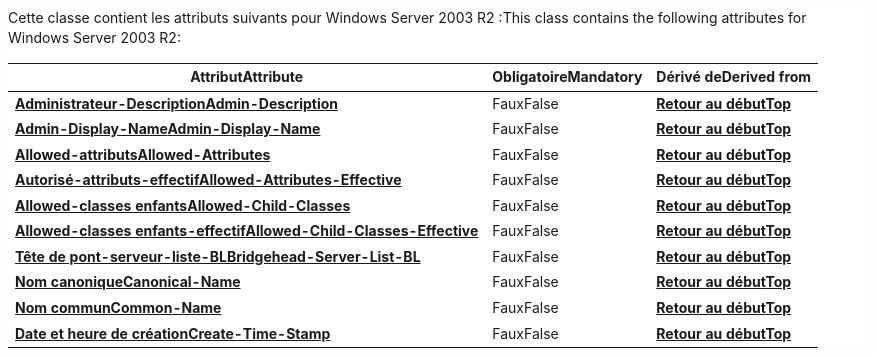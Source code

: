 <span data-ttu-id="2691a-149">Cette classe contient les attributs suivants pour Windows Server 2003 R2 :</span><span class="sxs-lookup"><span data-stu-id="2691a-149">This class contains the following attributes for Windows Server 2003 R2:</span></span>



| <span data-ttu-id="2691a-150">Attribut</span><span class="sxs-lookup"><span data-stu-id="2691a-150">Attribute</span></span>                                                                   | <span data-ttu-id="2691a-151">Obligatoire</span><span class="sxs-lookup"><span data-stu-id="2691a-151">Mandatory</span></span> | <span data-ttu-id="2691a-152">Dérivé de</span><span class="sxs-lookup"><span data-stu-id="2691a-152">Derived from</span></span>                    |
|-----------------------------------------------------------------------------|-----------|---------------------------------|
| [<span data-ttu-id="2691a-153">**Administrateur-Description**</span><span class="sxs-lookup"><span data-stu-id="2691a-153">**Admin-Description**</span></span>](a-admindescription.md)                             | <span data-ttu-id="2691a-154">Faux</span><span class="sxs-lookup"><span data-stu-id="2691a-154">False</span></span>     | [<span data-ttu-id="2691a-155">**Retour au début**</span><span class="sxs-lookup"><span data-stu-id="2691a-155">**Top**</span></span>](c-top.md)<br/> |
| [<span data-ttu-id="2691a-156">**Admin-Display-Name**</span><span class="sxs-lookup"><span data-stu-id="2691a-156">**Admin-Display-Name**</span></span>](a-admindisplayname.md)                            | <span data-ttu-id="2691a-157">Faux</span><span class="sxs-lookup"><span data-stu-id="2691a-157">False</span></span>     | [<span data-ttu-id="2691a-158">**Retour au début**</span><span class="sxs-lookup"><span data-stu-id="2691a-158">**Top**</span></span>](c-top.md)<br/> |
| [<span data-ttu-id="2691a-159">**Allowed-attributs**</span><span class="sxs-lookup"><span data-stu-id="2691a-159">**Allowed-Attributes**</span></span>](a-allowedattributes.md)                           | <span data-ttu-id="2691a-160">Faux</span><span class="sxs-lookup"><span data-stu-id="2691a-160">False</span></span>     | [<span data-ttu-id="2691a-161">**Retour au début**</span><span class="sxs-lookup"><span data-stu-id="2691a-161">**Top**</span></span>](c-top.md)<br/> |
| [<span data-ttu-id="2691a-162">**Autorisé-attributs-effectif**</span><span class="sxs-lookup"><span data-stu-id="2691a-162">**Allowed-Attributes-Effective**</span></span>](a-allowedattributeseffective.md)        | <span data-ttu-id="2691a-163">Faux</span><span class="sxs-lookup"><span data-stu-id="2691a-163">False</span></span>     | [<span data-ttu-id="2691a-164">**Retour au début**</span><span class="sxs-lookup"><span data-stu-id="2691a-164">**Top**</span></span>](c-top.md)<br/> |
| [<span data-ttu-id="2691a-165">**Allowed-classes enfants**</span><span class="sxs-lookup"><span data-stu-id="2691a-165">**Allowed-Child-Classes**</span></span>](a-allowedchildclasses.md)                      | <span data-ttu-id="2691a-166">Faux</span><span class="sxs-lookup"><span data-stu-id="2691a-166">False</span></span>     | [<span data-ttu-id="2691a-167">**Retour au début**</span><span class="sxs-lookup"><span data-stu-id="2691a-167">**Top**</span></span>](c-top.md)<br/> |
| [<span data-ttu-id="2691a-168">**Allowed-classes enfants-effectif**</span><span class="sxs-lookup"><span data-stu-id="2691a-168">**Allowed-Child-Classes-Effective**</span></span>](a-allowedchildclasseseffective.md)   | <span data-ttu-id="2691a-169">Faux</span><span class="sxs-lookup"><span data-stu-id="2691a-169">False</span></span>     | [<span data-ttu-id="2691a-170">**Retour au début**</span><span class="sxs-lookup"><span data-stu-id="2691a-170">**Top**</span></span>](c-top.md)<br/> |
| [<span data-ttu-id="2691a-171">**Tête de pont-serveur-liste-BL**</span><span class="sxs-lookup"><span data-stu-id="2691a-171">**Bridgehead-Server-List-BL**</span></span>](a-bridgeheadserverlistbl.md)               | <span data-ttu-id="2691a-172">Faux</span><span class="sxs-lookup"><span data-stu-id="2691a-172">False</span></span>     | [<span data-ttu-id="2691a-173">**Retour au début**</span><span class="sxs-lookup"><span data-stu-id="2691a-173">**Top**</span></span>](c-top.md)<br/> |
| [<span data-ttu-id="2691a-174">**Nom canonique**</span><span class="sxs-lookup"><span data-stu-id="2691a-174">**Canonical-Name**</span></span>](a-canonicalname.md)                                   | <span data-ttu-id="2691a-175">Faux</span><span class="sxs-lookup"><span data-stu-id="2691a-175">False</span></span>     | [<span data-ttu-id="2691a-176">**Retour au début**</span><span class="sxs-lookup"><span data-stu-id="2691a-176">**Top**</span></span>](c-top.md)<br/> |
| [<span data-ttu-id="2691a-177">**Nom commun**</span><span class="sxs-lookup"><span data-stu-id="2691a-177">**Common-Name**</span></span>](a-cn.md)                                                 | <span data-ttu-id="2691a-178">Faux</span><span class="sxs-lookup"><span data-stu-id="2691a-178">False</span></span>     | [<span data-ttu-id="2691a-179">**Retour au début**</span><span class="sxs-lookup"><span data-stu-id="2691a-179">**Top**</span></span>](c-top.md)<br/> |
| [<span data-ttu-id="2691a-180">**Date et heure de création**</span><span class="sxs-lookup"><span data-stu-id="2691a-180">**Create-Time-Stamp**</span></span>](a-createtimestamp.md)                              | <span data-ttu-id="2691a-181">Faux</span><span class="sxs-lookup"><span data-stu-id="2691a-181">False</span></span>     | [<span data-ttu-id="2691a-182">**Retour au début**</span><span class="sxs-lookup"><span data-stu-id="2691a-182">**Top**</span></span>](c-top.md)<br/> |